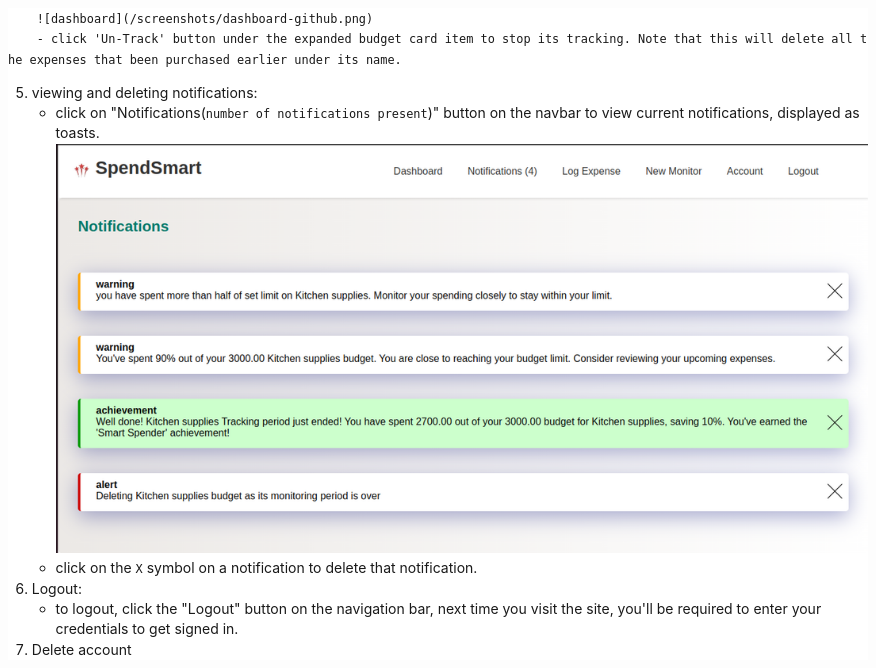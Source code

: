		![dashboard](/screenshots/dashboard-github.png)
		- click 'Un-Track' button under the expanded budget card item to stop its tracking. Note that this will delete all the expenses that been purchased earlier under its name.

5. viewing and deleting  notifications:
	- click on "Notifications(`number of notifications present`)" button on the navbar to view current notifications, displayed as toasts.
	![notifications](/screenshots/notification-github.png)	
	- click on the `X` symbol on a notification to delete that notification.
6. Logout:
	- to logout, click the "Logout" button on the navigation bar, next time you visit the site, you'll be required to enter your credentials to get signed in.
7. Delete account